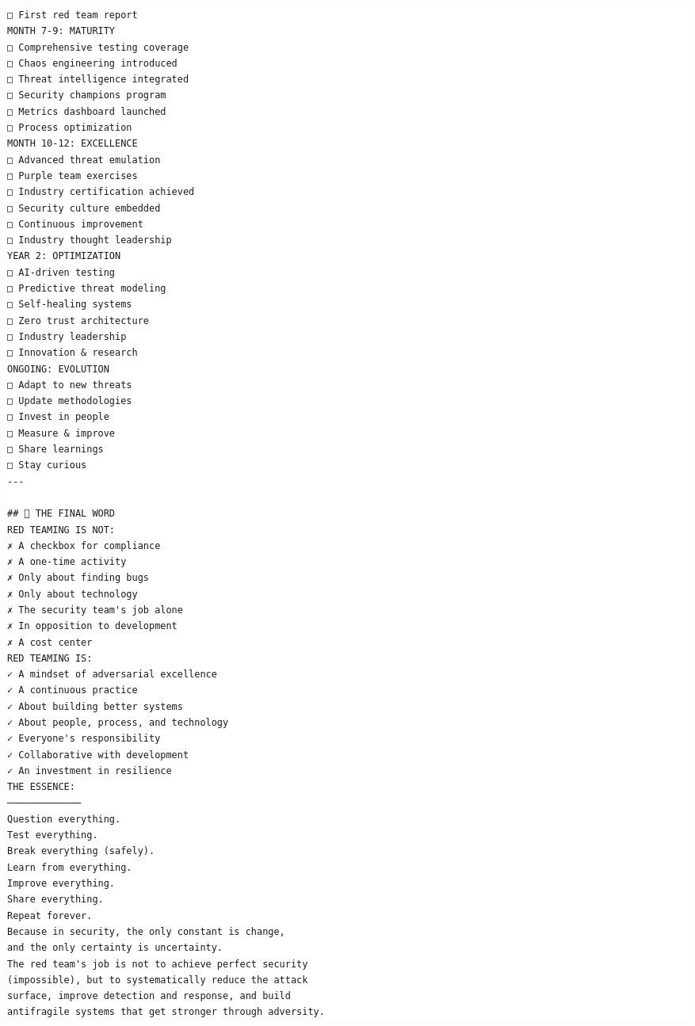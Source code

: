 ```
□ First red team report
MONTH 7-9: MATURITY
□ Comprehensive testing coverage
□ Chaos engineering introduced
□ Threat intelligence integrated
□ Security champions program
□ Metrics dashboard launched
□ Process optimization
MONTH 10-12: EXCELLENCE
□ Advanced threat emulation
□ Purple team exercises
□ Industry certification achieved
□ Security culture embedded
□ Continuous improvement
□ Industry thought leadership
YEAR 2: OPTIMIZATION
□ AI-driven testing
□ Predictive threat modeling
□ Self-healing systems
□ Zero trust architecture
□ Industry leadership
□ Innovation & research
ONGOING: EVOLUTION
□ Adapt to new threats
□ Update methodologies
□ Invest in people
□ Measure & improve
□ Share learnings
□ Stay curious
---

## 🌟 THE FINAL WORD
RED TEAMING IS NOT:
✗ A checkbox for compliance
✗ A one-time activity
✗ Only about finding bugs
✗ Only about technology
✗ The security team's job alone
✗ In opposition to development
✗ A cost center
RED TEAMING IS:
✓ A mindset of adversarial excellence
✓ A continuous practice
✓ About building better systems
✓ About people, process, and technology
✓ Everyone's responsibility
✓ Collaborative with development
✓ An investment in resilience
THE ESSENCE:
─────────────
Question everything.
Test everything.
Break everything (safely).
Learn from everything.
Improve everything.
Share everything.
Repeat forever.
Because in security, the only constant is change,
and the only certainty is uncertainty.
The red team's job is not to achieve perfect security
(impossible), but to systematically reduce the attack
surface, improve detection and response, and build
antifragile systems that get stronger through adversity.
```